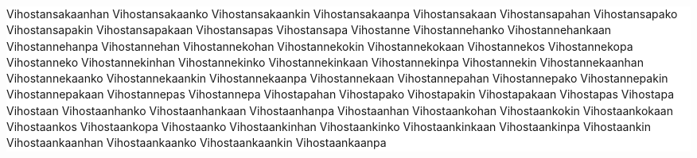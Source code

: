 Vihostansakaanhan
Vihostansakaanko
Vihostansakaankin
Vihostansakaanpa
Vihostansakaan
Vihostansapahan
Vihostansapako
Vihostansapakin
Vihostansapakaan
Vihostansapas
Vihostansapa
Vihostanne
Vihostannehanko
Vihostannehankaan
Vihostannehanpa
Vihostannehan
Vihostannekohan
Vihostannekokin
Vihostannekokaan
Vihostannekos
Vihostannekopa
Vihostanneko
Vihostannekinhan
Vihostannekinko
Vihostannekinkaan
Vihostannekinpa
Vihostannekin
Vihostannekaanhan
Vihostannekaanko
Vihostannekaankin
Vihostannekaanpa
Vihostannekaan
Vihostannepahan
Vihostannepako
Vihostannepakin
Vihostannepakaan
Vihostannepas
Vihostannepa
Vihostapahan
Vihostapako
Vihostapakin
Vihostapakaan
Vihostapas
Vihostapa
Vihostaan
Vihostaanhanko
Vihostaanhankaan
Vihostaanhanpa
Vihostaanhan
Vihostaankohan
Vihostaankokin
Vihostaankokaan
Vihostaankos
Vihostaankopa
Vihostaanko
Vihostaankinhan
Vihostaankinko
Vihostaankinkaan
Vihostaankinpa
Vihostaankin
Vihostaankaanhan
Vihostaankaanko
Vihostaankaankin
Vihostaankaanpa